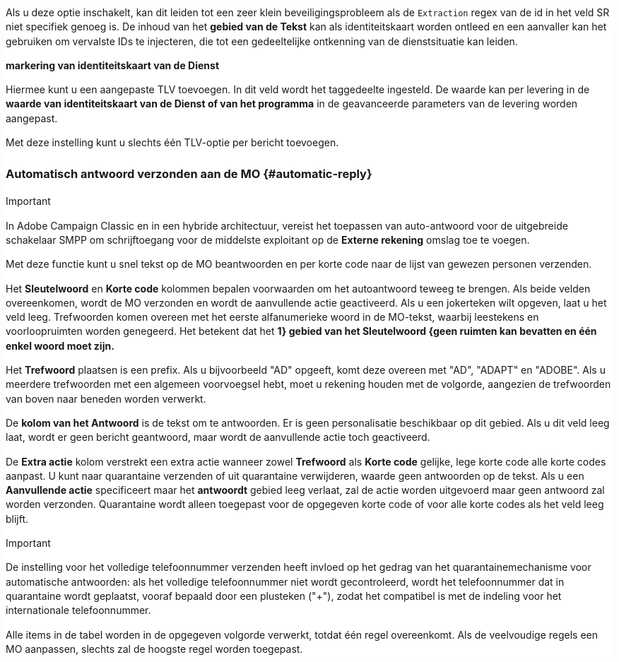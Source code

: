 Als u deze optie inschakelt, kan dit leiden tot een zeer klein beveiligingsprobleem als de `Extraction` regex van de id in het veld SR niet specifiek genoeg is. De inhoud van het **gebied van de Tekst** kan als identiteitskaart worden ontleed en een aanvaller kan het gebruiken om vervalste IDs te injecteren, die tot een gedeeltelijke ontkenning van de dienstsituatie kan leiden.

**markering van identiteitskaart van de Dienst**

Hiermee kunt u een aangepaste TLV toevoegen. In dit veld wordt het taggedeelte ingesteld. De waarde kan per levering in de **waarde van identiteitskaart van de Dienst of van het programma** in de geavanceerde parameters van de levering worden aangepast.

Met deze instelling kunt u slechts één TLV-optie per bericht toevoegen.

### Automatisch antwoord verzonden aan de MO {#automatic-reply}

>[!IMPORTANT]
>
>In Adobe Campaign Classic en in een hybride architectuur, vereist het toepassen van auto-antwoord voor de uitgebreide schakelaar SMPP om schrijftoegang voor de middelste exploitant op de **Externe rekening** omslag toe te voegen.

Met deze functie kunt u snel tekst op de MO beantwoorden en per korte code naar de lijst van gewezen personen verzenden.

Het **Sleutelwoord** en **Korte code** kolommen bepalen voorwaarden om het autoantwoord teweeg te brengen. Als beide velden overeenkomen, wordt de MO verzonden en wordt de aanvullende actie geactiveerd. Als u een jokerteken wilt opgeven, laat u het veld leeg. Trefwoorden komen overeen met het eerste alfanumerieke woord in de MO-tekst, waarbij leestekens en voorloopruimten worden genegeerd. Het betekent dat het **1&rbrace; gebied van het Sleutelwoord &lbrace;geen ruimten kan bevatten en één enkel woord moet zijn.**

Het **Trefwoord** plaatsen is een prefix. Als u bijvoorbeeld &quot;AD&quot; opgeeft, komt deze overeen met &quot;AD&quot;, &quot;ADAPT&quot; en &quot;ADOBE&quot;. Als u meerdere trefwoorden met een algemeen voorvoegsel hebt, moet u rekening houden met de volgorde, aangezien de trefwoorden van boven naar beneden worden verwerkt.

De **kolom van het Antwoord** is de tekst om te antwoorden. Er is geen personalisatie beschikbaar op dit gebied. Als u dit veld leeg laat, wordt er geen bericht geantwoord, maar wordt de aanvullende actie toch geactiveerd.

De **Extra actie** kolom verstrekt een extra actie wanneer zowel **Trefwoord** als **Korte code** gelijke, lege korte code alle korte codes aanpast. U kunt naar quarantaine verzenden of uit quarantaine verwijderen, waarde geen antwoorden op de tekst. Als u een **Aanvullende actie** specificeert maar het **antwoordt** gebied leeg verlaat, zal de actie worden uitgevoerd maar geen antwoord zal worden verzonden. Quarantaine wordt alleen toegepast voor de opgegeven korte code of voor alle korte codes als het veld leeg blijft.

>[!IMPORTANT]
>
>De instelling voor het volledige telefoonnummer verzenden heeft invloed op het gedrag van het quarantainemechanisme voor automatische antwoorden: als het volledige telefoonnummer niet wordt gecontroleerd, wordt het telefoonnummer dat in quarantaine wordt geplaatst, vooraf bepaald door een plusteken (&quot;+&quot;), zodat het compatibel is met de indeling voor het internationale telefoonnummer.

Alle items in de tabel worden in de opgegeven volgorde verwerkt, totdat één regel overeenkomt. Als de veelvoudige regels een MO aanpassen, slechts zal de hoogste regel worden toegepast.
